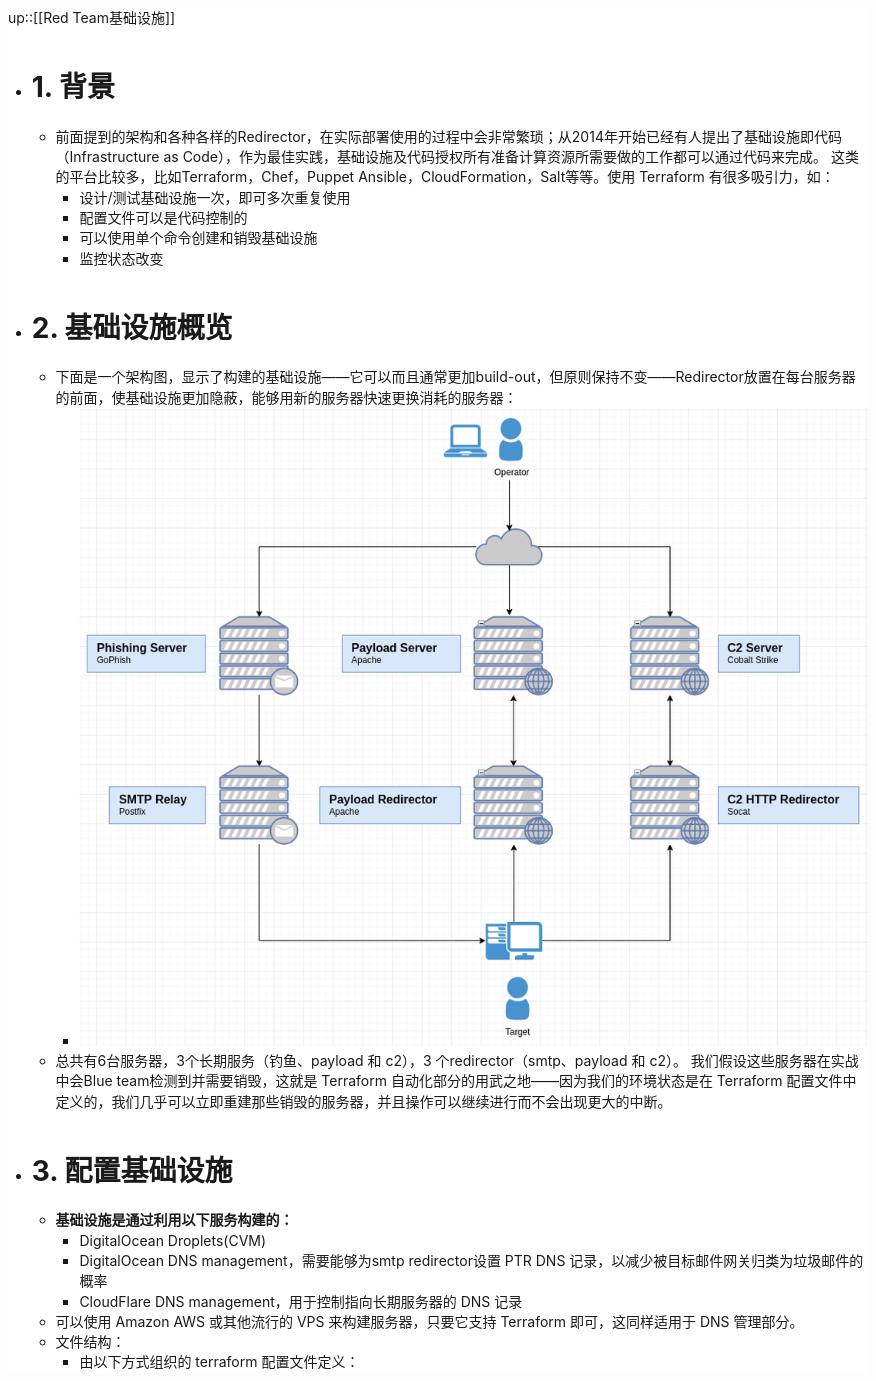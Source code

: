 up::[[Red Team基础设施]]
- # 1. 背景
	- 前面提到的架构和各种各样的Redirector，在实际部署使用的过程中会非常繁琐；从2014年开始已经有人提出了基础设施即代码（Infrastructure as Code），作为最佳实践，基础设施及代码授权所有准备计算资源所需要做的工作都可以通过代码来完成。 这类的平台比较多，比如Terraform，Chef，Puppet Ansible，CloudFormation，Salt等等。使用 Terraform 有很多吸引力，如：
		- 设计/测试基础设施一次，即可多次重复使用
		- 配置文件可以是代码控制的
		- 可以使用单个命令创建和销毁基础设施
		- 监控状态改变
- # 2. 基础设施概览
	- 下面是一个架构图，显示了构建的基础设施——它可以而且通常更加build-out，但原则保持不变——Redirector放置在每台服务器的前面，使基础设施更加隐蔽，能够用新的服务器快速更换消耗的服务器：
		- <img src="/assets/Pasted image 20221104150641.png">
	- 总共有6台服务器，3个长期服务（钓鱼、payload 和 c2），3 个redirector（smtp、payload 和 c2）。 我们假设这些服务器在实战中会Blue team检测到并需要销毁，这就是 Terraform 自动化部分的用武之地——因为我们的环境状态是在 Terraform 配置文件中定义的，我们几乎可以立即重建那些销毁的服务器，并且操作可以继续进行而不会出现更大的中断。
- # 3. 配置基础设施
	- **基础设施是通过利用以下服务构建的：**
		- DigitalOcean Droplets(CVM)
		- DigitalOcean DNS management，需要能够为smtp redirector设置 PTR DNS 记录，以减少被目标邮件网关归类为垃圾邮件的概率
		- CloudFlare DNS management，用于控制指向长期服务器的 DNS 记录
	- 可以使用 Amazon AWS 或其他流行的 VPS 来构建服务器，只要它支持 Terraform 即可，这同样适用于 DNS 管理部分。
	- 文件结构：
		- 由以下方式组织的 terraform 配置文件定义：